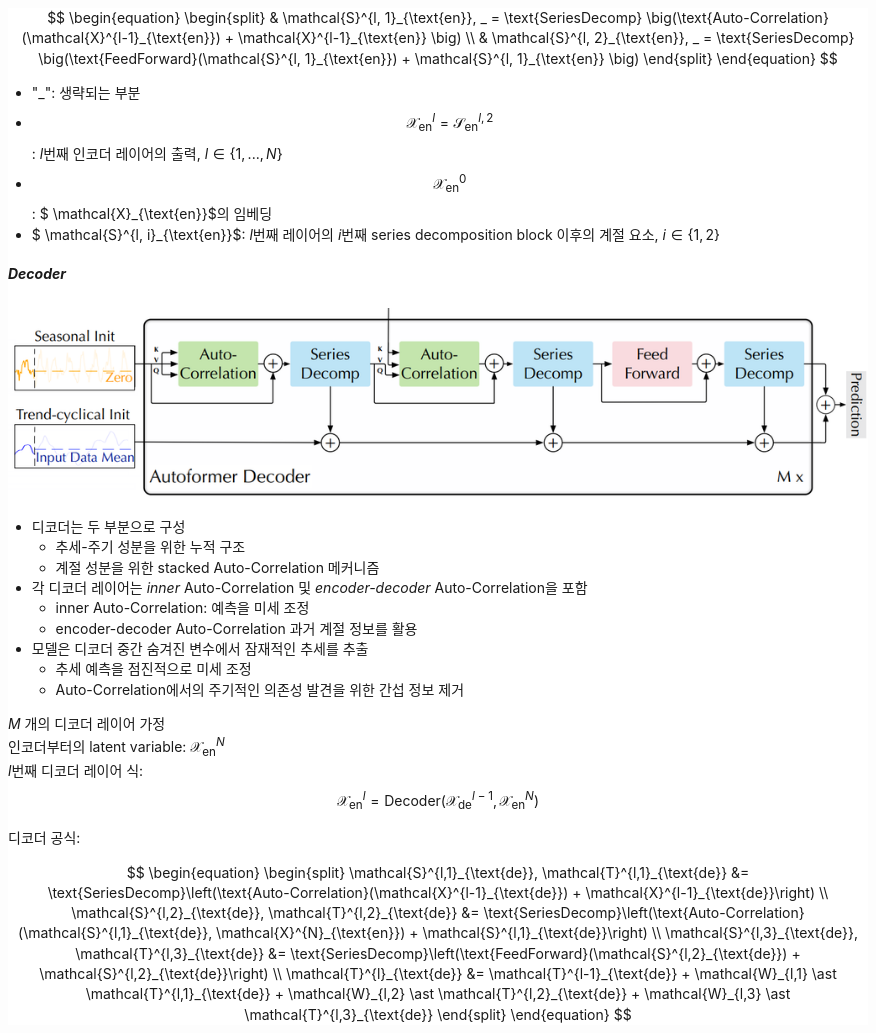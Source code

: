 $$
\begin{equation}  
\begin{split}
& \mathcal{S}^{l, 1}_{\text{en}}, _ = \text{SeriesDecomp} \big(\text{Auto-Correlation}(\mathcal{X}^{l-1}_{\text{en}}) + \mathcal{X}^{l-1}_{\text{en}}  \big) \\
& \mathcal{S}^{l, 2}_{\text{en}}, _ = \text{SeriesDecomp} \big(\text{FeedForward}(\mathcal{S}^{l, 1}_{\text{en}}) + \mathcal{S}^{l, 1}_{\text{en}} \big)
\end{split}
\end{equation}  
$$

 - "_": 생략되는 부분
 -  $$ \mathcal{X}^{l}_{\text{en}} = \mathcal{S}^{l, 2}_{\text{en}}$$ : $l$번째 인코더 레이어의 출력, $l \in \{1, ..., N\}$
 -  $$ \mathcal{X}^{0}_{\text{en}}$$ : $ \mathcal{X}_{\text{en}}$의 임베딩
 -  $ \mathcal{S}^{l, i}_{\text{en}}$: $l$번째 레이어의  $i$번째 series decomposition block 이후의 계절 요소, $i \in \{1, 2\}$


##### Decoder
![alt text](/assets/img/autoformer/decoder.png)
 - 디코더는 두 부분으로 구성
   - 추세-주기 성분을 위한 누적 구조
   - 계절 성분을 위한 stacked Auto-Correlation 메커니즘
 - 각 디코더 레이어는 *inner* Auto-Correlation 및 *encoder-decoder* Auto-Correlation을 포함
   - inner Auto-Correlation: 예측을 미세 조정
   - encoder-decoder Auto-Correlation 과거 계절 정보를 활용
 - 모델은 디코더 중간 숨겨진 변수에서 잠재적인 추세를 추출
   - 추세 예측을 점진적으로 미세 조정
   - Auto-Correlation에서의 주기적인 의존성 발견을 위한 간섭 정보 제거

$M$ 개의 디코더 레이어 가정  
인코더부터의 latent variable: $\mathcal{X}^N_{\text{en}}$  
$l$번째 디코더 레이어 식: $$ \mathcal{X}^l_{\text{en}} = \text{Decoder}(\mathcal{X}^{l-1}_{\text{de}}, \mathcal{X}^{N}_{\text{en}}) $$

디코더 공식:

$$
\begin{equation}  
\begin{split}
\mathcal{S}^{l,1}_{\text{de}}, \mathcal{T}^{l,1}_{\text{de}} &= \text{SeriesDecomp}\left(\text{Auto-Correlation}(\mathcal{X}^{l-1}_{\text{de}}) + \mathcal{X}^{l-1}_{\text{de}}\right) \\
\mathcal{S}^{l,2}_{\text{de}}, \mathcal{T}^{l,2}_{\text{de}} &= \text{SeriesDecomp}\left(\text{Auto-Correlation}(\mathcal{S}^{l,1}_{\text{de}}, \mathcal{X}^{N}_{\text{en}}) + \mathcal{S}^{l,1}_{\text{de}}\right) \\
\mathcal{S}^{l,3}_{\text{de}}, \mathcal{T}^{l,3}_{\text{de}} &= \text{SeriesDecomp}\left(\text{FeedForward}(\mathcal{S}^{l,2}_{\text{de}}) + \mathcal{S}^{l,2}_{\text{de}}\right) \\
\mathcal{T}^{l}_{\text{de}} &= \mathcal{T}^{l-1}_{\text{de}} + \mathcal{W}_{l,1} \ast \mathcal{T}^{l,1}_{\text{de}} + \mathcal{W}_{l,2} \ast \mathcal{T}^{l,2}_{\text{de}} + \mathcal{W}_{l,3} \ast \mathcal{T}^{l,3}_{\text{de}}
\end{split}
\end{equation}  
$$
